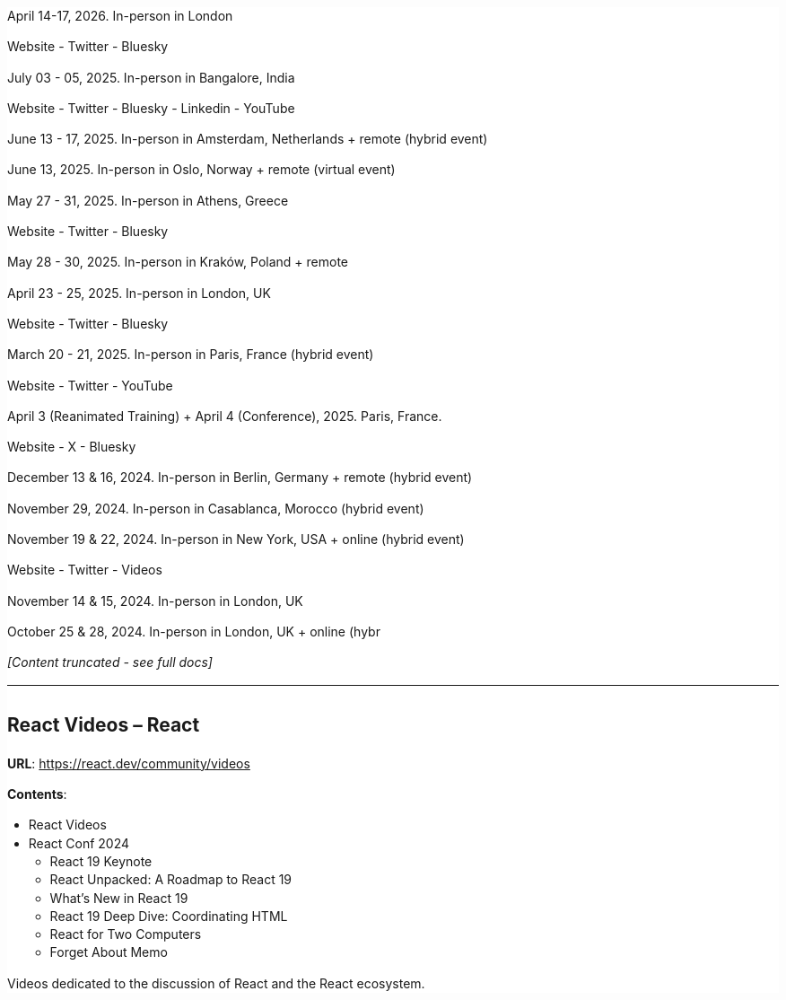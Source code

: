 April 14-17, 2026. In-person in London

Website - Twitter - Bluesky

July 03 - 05, 2025. In-person in Bangalore, India

Website - Twitter - Bluesky - Linkedin - YouTube

June 13 - 17, 2025. In-person in Amsterdam, Netherlands + remote (hybrid event)

June 13, 2025. In-person in Oslo, Norway + remote (virtual event)

May 27 - 31, 2025. In-person in Athens, Greece

Website - Twitter - Bluesky

May 28 - 30, 2025. In-person in Kraków, Poland + remote

April 23 - 25, 2025. In-person in London, UK

Website - Twitter - Bluesky

March 20 - 21, 2025. In-person in Paris, France (hybrid event)

Website - Twitter - YouTube

April 3 (Reanimated Training) + April 4 (Conference), 2025. Paris, France.

Website - X - Bluesky

December 13 & 16, 2024. In-person in Berlin, Germany + remote (hybrid event)

November 29, 2024. In-person in Casablanca, Morocco (hybrid event)

November 19 & 22, 2024. In-person in New York, USA + online (hybrid event)

Website - Twitter - Videos

November 14 & 15, 2024. In-person in London, UK

October 25 & 28, 2024. In-person in London, UK + online (hybr

*[Content truncated - see full docs]*

---

## React Videos – React

**URL**: https://react.dev/community/videos

**Contents**:
- React Videos
- React Conf 2024
  - React 19 Keynote
  - React Unpacked: A Roadmap to React 19
  - What’s New in React 19
  - React 19 Deep Dive: Coordinating HTML
  - React for Two Computers
  - Forget About Memo

Videos dedicated to the discussion of React and the React ecosystem.
